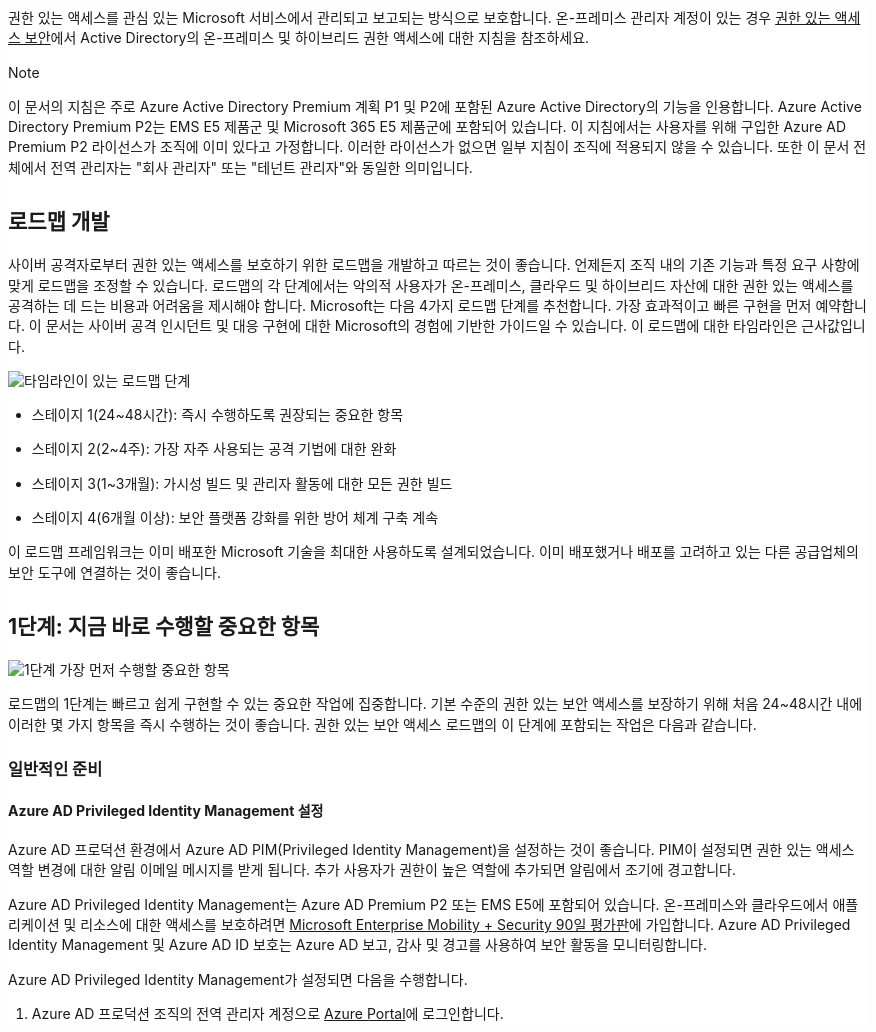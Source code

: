 권한 있는 액세스를 관심 있는 Microsoft 서비스에서 관리되고 보고되는 방식으로 보호합니다. 온-프레미스 관리자 계정이 있는 경우 [권한 있는 액세스 보안](https://docs.microsoft.com/windows-server/identity/securing-privileged-access/securing-privileged-access)에서 Active Directory의 온-프레미스 및 하이브리드 권한 액세스에 대한 지침을 참조하세요.

> [!NOTE]
> 이 문서의 지침은 주로 Azure Active Directory Premium 계획 P1 및 P2에 포함된 Azure Active Directory의 기능을 인용합니다. Azure Active Directory Premium P2는 EMS E5 제품군 및 Microsoft 365 E5 제품군에 포함되어 있습니다. 이 지침에서는 사용자를 위해 구입한 Azure AD Premium P2 라이선스가 조직에 이미 있다고 가정합니다. 이러한 라이선스가 없으면 일부 지침이 조직에 적용되지 않을 수 있습니다. 또한 이 문서 전체에서 전역 관리자는 "회사 관리자" 또는 "테넌트 관리자"와 동일한 의미입니다.

## <a name="develop-a-roadmap"></a>로드맵 개발

사이버 공격자로부터 권한 있는 액세스를 보호하기 위한 로드맵을 개발하고 따르는 것이 좋습니다. 언제든지 조직 내의 기존 기능과 특정 요구 사항에 맞게 로드맵을 조정할 수 있습니다. 로드맵의 각 단계에서는 악의적 사용자가 온-프레미스, 클라우드 및 하이브리드 자산에 대한 권한 있는 액세스를 공격하는 데 드는 비용과 어려움을 제시해야 합니다. Microsoft는 다음 4가지 로드맵 단계를 추천합니다. 가장 효과적이고 빠른 구현을 먼저 예약합니다. 이 문서는 사이버 공격 인시던트 및 대응 구현에 대한 Microsoft의 경험에 기반한 가이드일 수 있습니다. 이 로드맵에 대한 타임라인은 근사값입니다.

![타임라인이 있는 로드맵 단계](./media/directory-admin-roles-secure/roadmap-timeline.png)

* 스테이지 1(24~48시간): 즉시 수행하도록 권장되는 중요한 항목

* 스테이지 2(2~4주): 가장 자주 사용되는 공격 기법에 대한 완화

* 스테이지 3(1~3개월): 가시성 빌드 및 관리자 활동에 대한 모든 권한 빌드

* 스테이지 4(6개월 이상): 보안 플랫폼 강화를 위한 방어 체계 구축 계속

이 로드맵 프레임워크는 이미 배포한 Microsoft 기술을 최대한 사용하도록 설계되었습니다. 이미 배포했거나 배포를 고려하고 있는 다른 공급업체의 보안 도구에 연결하는 것이 좋습니다.

## <a name="stage-1-critical-items-to-do-right-now"></a>1단계: 지금 바로 수행할 중요한 항목

![1단계 가장 먼저 수행할 중요한 항목](./media/directory-admin-roles-secure/stage-one.png)

로드맵의 1단계는 빠르고 쉽게 구현할 수 있는 중요한 작업에 집중합니다. 기본 수준의 권한 있는 보안 액세스를 보장하기 위해 처음 24~48시간 내에 이러한 몇 가지 항목을 즉시 수행하는 것이 좋습니다. 권한 있는 보안 액세스 로드맵의 이 단계에 포함되는 작업은 다음과 같습니다.

### <a name="general-preparation"></a>일반적인 준비

#### <a name="turn-on-azure-ad-privileged-identity-management"></a>Azure AD Privileged Identity Management 설정

Azure AD 프로덕션 환경에서 Azure AD PIM(Privileged Identity Management)을 설정하는 것이 좋습니다. PIM이 설정되면 권한 있는 액세스 역할 변경에 대한 알림 이메일 메시지를 받게 됩니다. 추가 사용자가 권한이 높은 역할에 추가되면 알림에서 조기에 경고합니다.

Azure AD Privileged Identity Management는 Azure AD Premium P2 또는 EMS E5에 포함되어 있습니다. 온-프레미스와 클라우드에서 애플리케이션 및 리소스에 대한 액세스를 보호하려면 [Microsoft Enterprise Mobility + Security 90일 평가판](https://www.microsoft.com/cloud-platform/enterprise-mobility-security-trial)에 가입합니다. Azure AD Privileged Identity Management 및 Azure AD ID 보호는 Azure AD 보고, 감사 및 경고를 사용하여 보안 활동을 모니터링합니다.

Azure AD Privileged Identity Management가 설정되면 다음을 수행합니다.

1. Azure AD 프로덕션 조직의 전역 관리자 계정으로 [Azure Portal](https://portal.azure.com/)에 로그인합니다.
